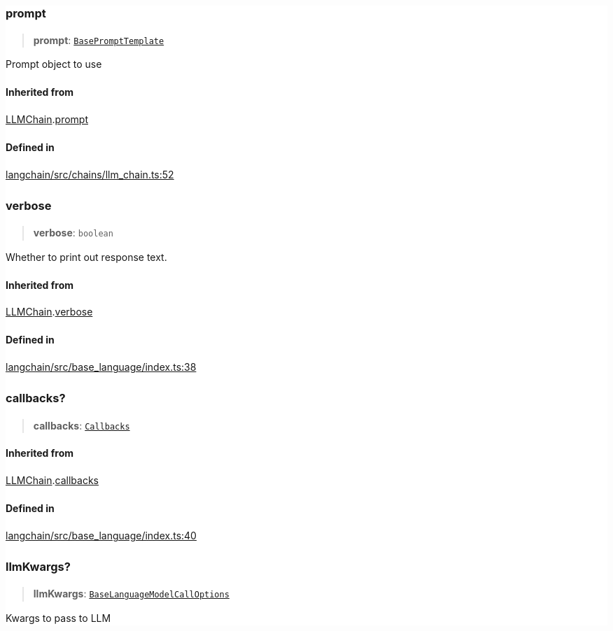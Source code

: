 ### prompt[​](#prompt "Direct link to prompt")

> **prompt**: [`BasePromptTemplate`](/docs/api/prompts/classes/BasePromptTemplate)

Prompt object to use

#### Inherited from[​](#inherited-from-5 "Direct link to Inherited from")

[LLMChain](/docs/api/chains/classes/LLMChain).[prompt](/docs/api/chains/classes/LLMChain#prompt)

#### Defined in[​](#defined-in-5 "Direct link to Defined in")

[langchain/src/chains/llm\_chain.ts:52](https://github.com/hwchase17/langchainjs/blob/46e1734/langchain/src/chains/llm_chain.ts#L52)

### verbose[​](#verbose "Direct link to verbose")

> **verbose**: `boolean`

Whether to print out response text.

#### Inherited from[​](#inherited-from-6 "Direct link to Inherited from")

[LLMChain](/docs/api/chains/classes/LLMChain).[verbose](/docs/api/chains/classes/LLMChain#verbose)

#### Defined in[​](#defined-in-6 "Direct link to Defined in")

[langchain/src/base\_language/index.ts:38](https://github.com/hwchase17/langchainjs/blob/46e1734/langchain/src/base_language/index.ts#L38)

### callbacks?[​](#callbacks "Direct link to callbacks?")

> **callbacks**: [`Callbacks`](/docs/api/callbacks/types/Callbacks)

#### Inherited from[​](#inherited-from-7 "Direct link to Inherited from")

[LLMChain](/docs/api/chains/classes/LLMChain).[callbacks](/docs/api/chains/classes/LLMChain#callbacks)

#### Defined in[​](#defined-in-7 "Direct link to Defined in")

[langchain/src/base\_language/index.ts:40](https://github.com/hwchase17/langchainjs/blob/46e1734/langchain/src/base_language/index.ts#L40)

### llmKwargs?[​](#llmkwargs "Direct link to llmKwargs?")

> **llmKwargs**: [`BaseLanguageModelCallOptions`](/docs/api/base_language/interfaces/BaseLanguageModelCallOptions)

Kwargs to pass to LLM
